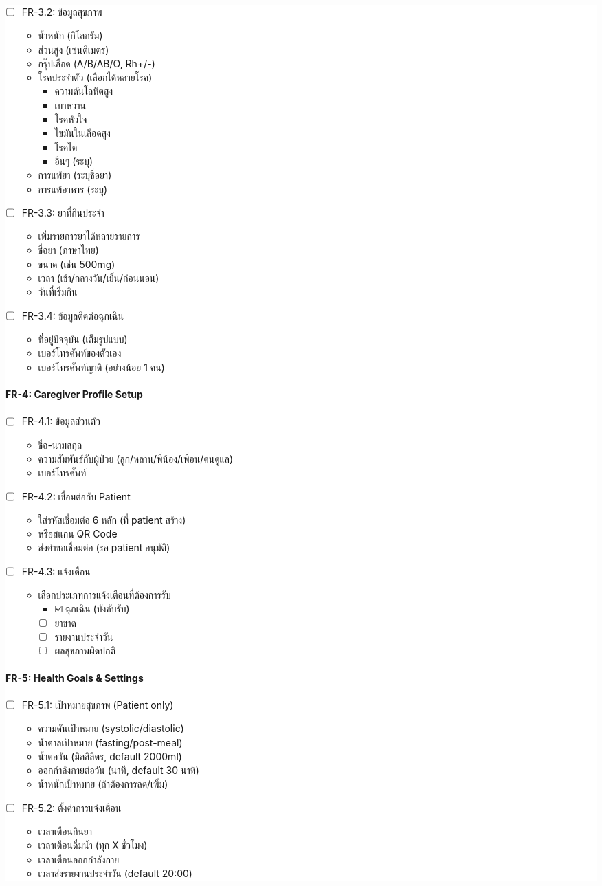 - [ ] FR-3.2: ข้อมูลสุขภาพ
  - น้ำหนัก (กิโลกรัม)
  - ส่วนสูง (เซนติเมตร)
  - กรุ๊ปเลือด (A/B/AB/O, Rh+/-)
  - โรคประจำตัว (เลือกได้หลายโรค)
    - ความดันโลหิตสูง
    - เบาหวาน
    - โรคหัวใจ
    - ไขมันในเลือดสูง
    - โรคไต
    - อื่นๆ (ระบุ)
  - การแพ้ยา (ระบุชื่อยา)
  - การแพ้อาหาร (ระบุ)

- [ ] FR-3.3: ยาที่กินประจำ
  - เพิ่มรายการยาได้หลายรายการ
  - ชื่อยา (ภาษาไทย)
  - ขนาด (เช่น 500mg)
  - เวลา (เช้า/กลางวัน/เย็น/ก่อนนอน)
  - วันที่เริ่มกิน

- [ ] FR-3.4: ข้อมูลติดต่อฉุกเฉิน
  - ที่อยู่ปัจจุบัน (เต็มรูปแบบ)
  - เบอร์โทรศัพท์ของตัวเอง
  - เบอร์โทรศัพท์ญาติ (อย่างน้อย 1 คน)

#### FR-4: Caregiver Profile Setup
- [ ] FR-4.1: ข้อมูลส่วนตัว
  - ชื่อ-นามสกุล
  - ความสัมพันธ์กับผู้ป่วย (ลูก/หลาน/พี่น้อง/เพื่อน/คนดูแล)
  - เบอร์โทรศัพท์

- [ ] FR-4.2: เชื่อมต่อกับ Patient
  - ใส่รหัสเชื่อมต่อ 6 หลัก (ที่ patient สร้าง)
  - หรือสแกน QR Code
  - ส่งคำขอเชื่อมต่อ (รอ patient อนุมัติ)

- [ ] FR-4.3: แจ้งเตือน
  - เลือกประเภทการแจ้งเตือนที่ต้องการรับ
    - ☑️ ฉุกเฉิน (บังคับรับ)
    - ☐ ยาขาด
    - ☐ รายงานประจำวัน
    - ☐ ผลสุขภาพผิดปกติ

#### FR-5: Health Goals & Settings
- [ ] FR-5.1: เป้าหมายสุขภาพ (Patient only)
  - ความดันเป้าหมาย (systolic/diastolic)
  - น้ำตาลเป้าหมาย (fasting/post-meal)
  - น้ำต่อวัน (มิลลิลิตร, default 2000ml)
  - ออกกำลังกายต่อวัน (นาที, default 30 นาที)
  - น้ำหนักเป้าหมาย (ถ้าต้องการลด/เพิ่ม)

- [ ] FR-5.2: ตั้งค่าการแจ้งเตือน
  - เวลาเตือนกินยา
  - เวลาเตือนดื่มน้ำ (ทุก X ชั่วโมง)
  - เวลาเตือนออกกำลังกาย
  - เวลาส่งรายงานประจำวัน (default 20:00)
